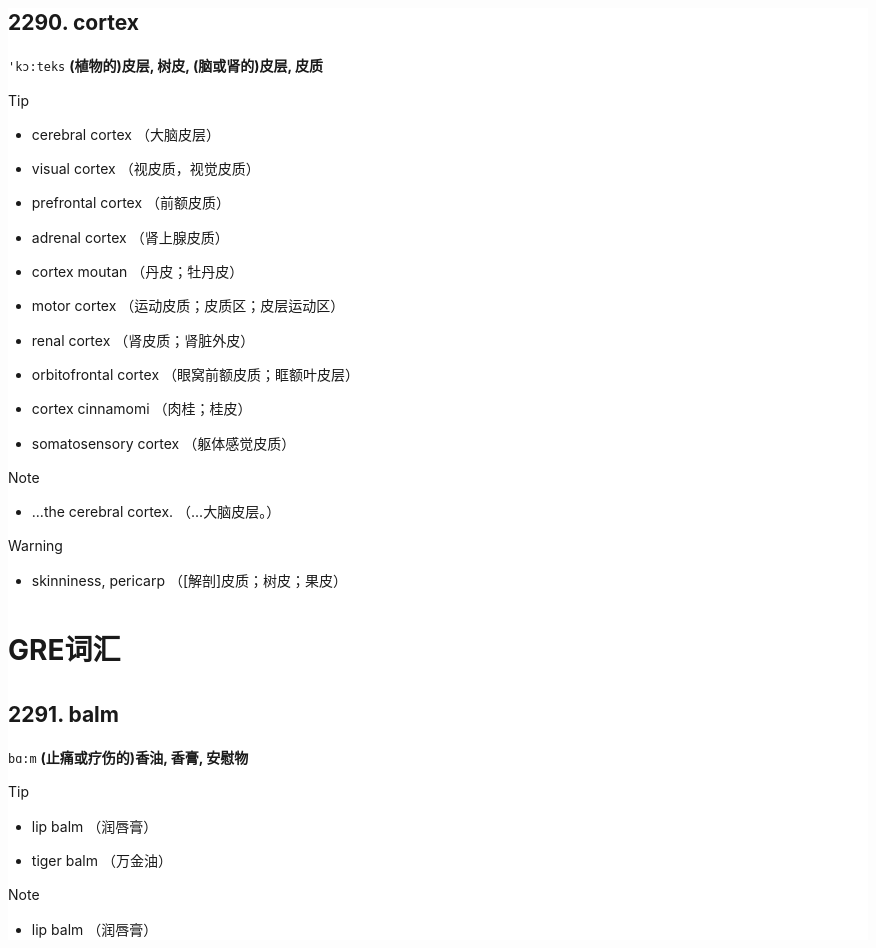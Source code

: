 ## 2290. cortex

`'kɔ:teks`  **(植物的)皮层, 树皮, (脑或肾的)皮层, 皮质**

> [!TIP]
>
> - cerebral cortex （大脑皮层）
>
> - visual cortex （视皮质，视觉皮质）
>
> - prefrontal cortex （前额皮质）
>
> - adrenal cortex （肾上腺皮质）
>
> - cortex moutan （丹皮；牡丹皮）
>
> - motor cortex （运动皮质；皮质区；皮层运动区）
>
> - renal cortex （肾皮质；肾脏外皮）
>
> - orbitofrontal cortex （眼窝前额皮质；眶额叶皮层）
>
> - cortex cinnamomi （肉桂；桂皮）
>
> - somatosensory cortex （躯体感觉皮质）
>

> [!NOTE]
>
> - ...the cerebral cortex. （...大脑皮层。）
>

> [!WARNING]
>
> - skinniness, pericarp （[解剖]皮质；树皮；果皮）
>

# GRE词汇

## 2291. balm

`bɑ:m`  **(止痛或疗伤的)香油, 香膏, 安慰物**

> [!TIP]
>
> - lip balm （润唇膏）
>
> - tiger balm （万金油）
>

> [!NOTE]
>
> - lip balm （润唇膏）
>

